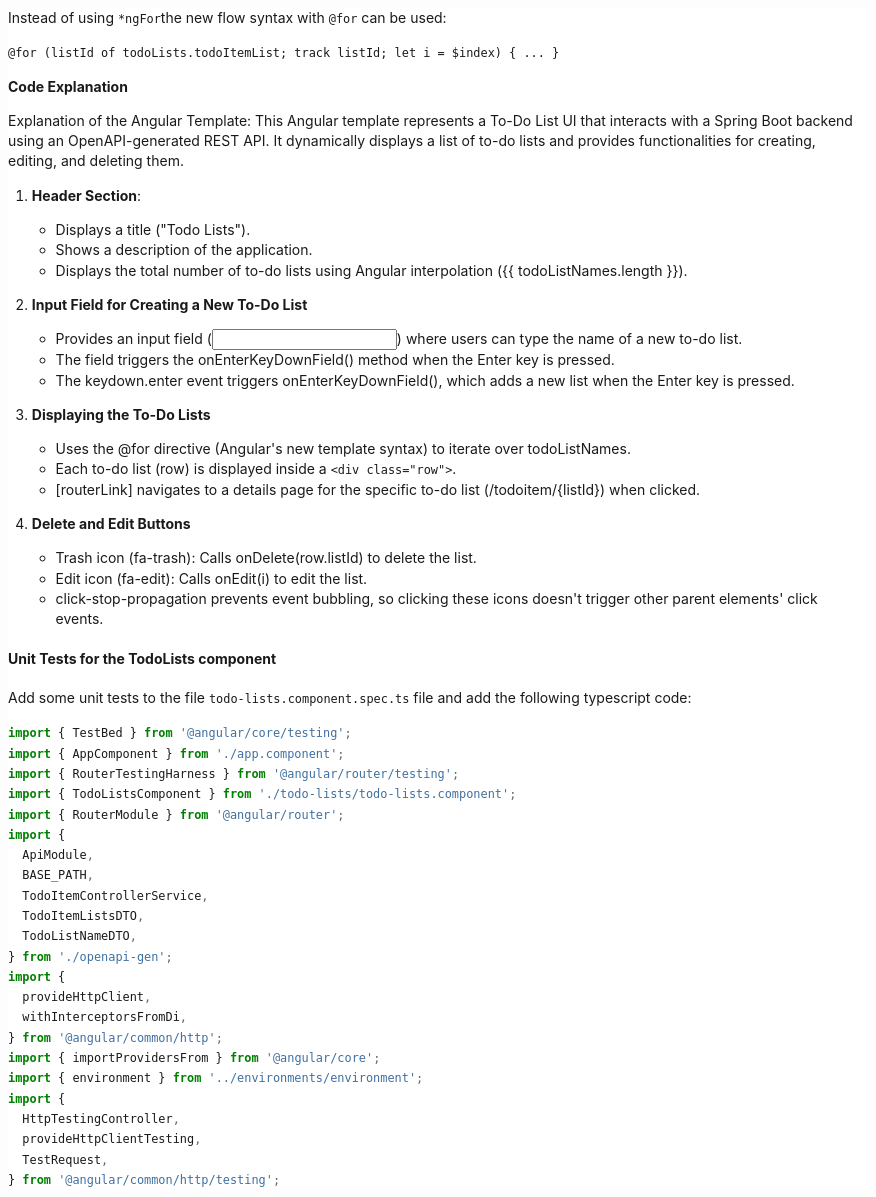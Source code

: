 Instead of using `*ngFor`the new flow syntax with `@for` can be used:

```html
@for (listId of todoLists.todoItemList; track listId; let i = $index) { ... }
```

**Code Explanation**

Explanation of the Angular Template:
This Angular template represents a To-Do List UI that interacts with a Spring Boot
backend using an OpenAPI-generated REST API.
It dynamically displays a list of to-do lists and provides functionalities for creating, editing,
and deleting them.

1. **Header Section**:

   - Displays a title ("Todo Lists").
   - Shows a description of the application.
   - Displays the total number of to-do lists using Angular interpolation ({{ todoListNames.length }}).

2. **Input Field for Creating a New To-Do List**

   - Provides an input field (<input>) where users can type the name of a new to-do list.
   - The field triggers the onEnterKeyDownField() method when the Enter key is pressed.
   - The keydown.enter event triggers onEnterKeyDownField(), which adds a new list when the Enter key is pressed.

3. **Displaying the To-Do Lists**

   - Uses the @for directive (Angular's new template syntax) to iterate over todoListNames.
   - Each to-do list (row) is displayed inside a `<div class="row">`.
   - [routerLink] navigates to a details page for the specific to-do list (/todoitem/{listId}) when clicked.

4. **Delete and Edit Buttons**
   - Trash icon (fa-trash): Calls onDelete(row.listId) to delete the list.
   - Edit icon (fa-edit): Calls onEdit(i) to edit the list.
   - click-stop-propagation prevents event bubbling, so clicking these icons doesn't trigger other parent elements' click events.

#### Unit Tests for the TodoLists component

Add some unit tests to the file `todo-lists.component.spec.ts` file and add the following typescript code:

```typescript
import { TestBed } from '@angular/core/testing';
import { AppComponent } from './app.component';
import { RouterTestingHarness } from '@angular/router/testing';
import { TodoListsComponent } from './todo-lists/todo-lists.component';
import { RouterModule } from '@angular/router';
import {
  ApiModule,
  BASE_PATH,
  TodoItemControllerService,
  TodoItemListsDTO,
  TodoListNameDTO,
} from './openapi-gen';
import {
  provideHttpClient,
  withInterceptorsFromDi,
} from '@angular/common/http';
import { importProvidersFrom } from '@angular/core';
import { environment } from '../environments/environment';
import {
  HttpTestingController,
  provideHttpClientTesting,
  TestRequest,
} from '@angular/common/http/testing';
```